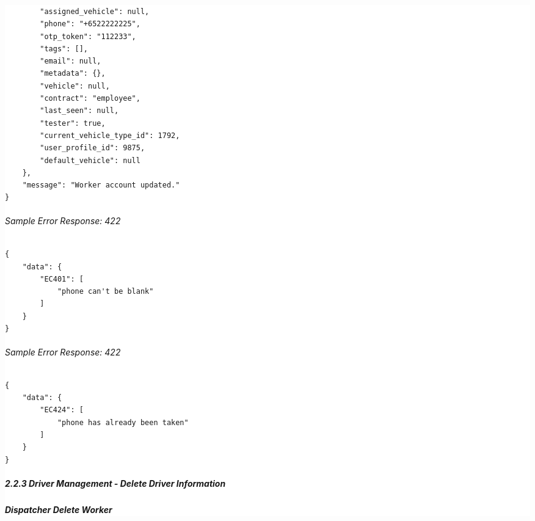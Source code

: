 ```
        "assigned_vehicle": null,
        "phone": "+6522222225",
        "otp_token": "112233",
        "tags": [],
        "email": null,
        "metadata": {},
        "vehicle": null,
        "contract": "employee",
        "last_seen": null,
        "tester": true,
        "current_vehicle_type_id": 1792,
        "user_profile_id": 9875,
        "default_vehicle": null
    },
    "message": "Worker account updated."
}
```





###### Sample Error Response: 422


```
{
    "data": {
        "EC401": [
            "phone can't be blank"
        ]
    }
}
```





###### Sample Error Response: 422


```
{
    "data": {
        "EC424": [
            "phone has already been taken"
        ]
    }
}
```



##### 2.2.3 Driver Management - Delete Driver Information


###### **Dispatcher Delete Worker**
